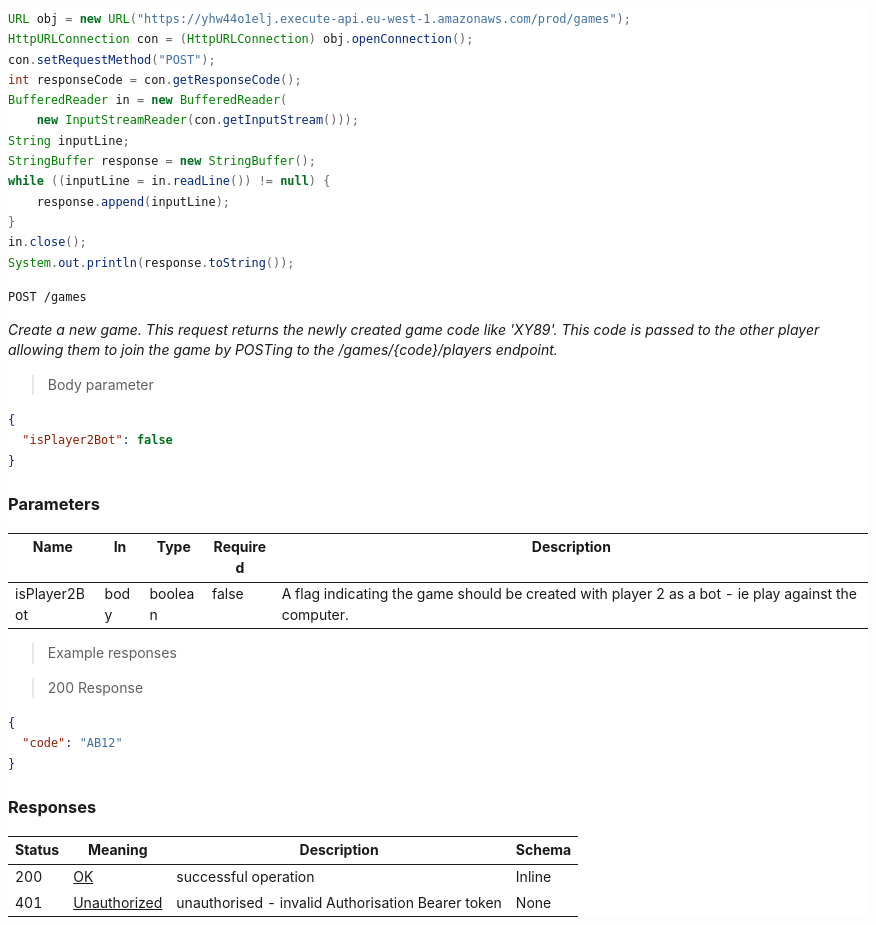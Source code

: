 ```go

```

```java
URL obj = new URL("https://yhw44o1elj.execute-api.eu-west-1.amazonaws.com/prod/games");
HttpURLConnection con = (HttpURLConnection) obj.openConnection();
con.setRequestMethod("POST");
int responseCode = con.getResponseCode();
BufferedReader in = new BufferedReader(
    new InputStreamReader(con.getInputStream()));
String inputLine;
StringBuffer response = new StringBuffer();
while ((inputLine = in.readLine()) != null) {
    response.append(inputLine);
}
in.close();
System.out.println(response.toString());

```

`POST /games`

*Create a new game. This request returns the newly created game code like 'XY89'. This code is passed to the other player allowing them to join the game by POSTing to the /games/{code}/players endpoint.*

> Body parameter

```json
{
  "isPlayer2Bot": false
}
```

<h3 id="create-a-game-parameters">Parameters</h3>

|Name|In|Type|Required|Description|
|---|---|---|---|---|
|isPlayer2Bot|body|boolean|false|A flag indicating the game should be created with player 2 as a bot - ie play against the computer.|

> Example responses

> 200 Response

```json
{
  "code": "AB12"
}
```

<h3 id="create-a-game-responses">Responses</h3>

|Status|Meaning|Description|Schema|
|---|---|---|---|
|200|[OK](https://tools.ietf.org/html/rfc7231#section-6.3.1)|successful operation|Inline|
|401|[Unauthorized](https://tools.ietf.org/html/rfc7235#section-3.1)|unauthorised - invalid Authorisation Bearer token|None|
